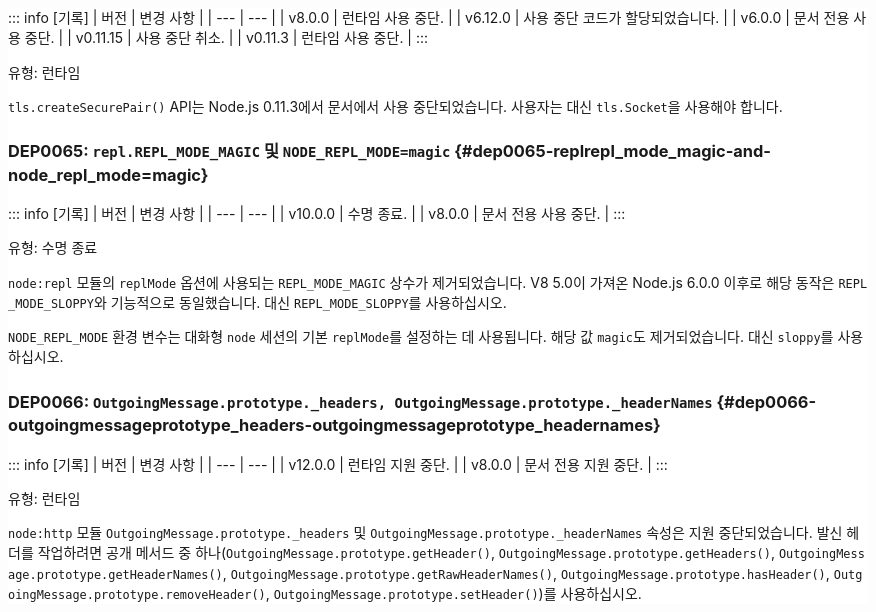 ::: info [기록]
| 버전 | 변경 사항 |
| --- | --- |
| v8.0.0 | 런타임 사용 중단. |
| v6.12.0 | 사용 중단 코드가 할당되었습니다. |
| v6.0.0 | 문서 전용 사용 중단. |
| v0.11.15 | 사용 중단 취소. |
| v0.11.3 | 런타임 사용 중단. |
:::

유형: 런타임

`tls.createSecurePair()` API는 Node.js 0.11.3에서 문서에서 사용 중단되었습니다. 사용자는 대신 `tls.Socket`을 사용해야 합니다.

### DEP0065: `repl.REPL_MODE_MAGIC` 및 `NODE_REPL_MODE=magic` {#dep0065-replrepl_mode_magic-and-node_repl_mode=magic}

::: info [기록]
| 버전 | 변경 사항 |
| --- | --- |
| v10.0.0 | 수명 종료. |
| v8.0.0 | 문서 전용 사용 중단. |
:::

유형: 수명 종료

`node:repl` 모듈의 `replMode` 옵션에 사용되는 `REPL_MODE_MAGIC` 상수가 제거되었습니다. V8 5.0이 가져온 Node.js 6.0.0 이후로 해당 동작은 `REPL_MODE_SLOPPY`와 기능적으로 동일했습니다. 대신 `REPL_MODE_SLOPPY`를 사용하십시오.

`NODE_REPL_MODE` 환경 변수는 대화형 `node` 세션의 기본 `replMode`를 설정하는 데 사용됩니다. 해당 값 `magic`도 제거되었습니다. 대신 `sloppy`를 사용하십시오.


### DEP0066: `OutgoingMessage.prototype._headers, OutgoingMessage.prototype._headerNames` {#dep0066-outgoingmessageprototype_headers-outgoingmessageprototype_headernames}


::: info [기록]
| 버전 | 변경 사항 |
| --- | --- |
| v12.0.0 | 런타임 지원 중단. |
| v8.0.0 | 문서 전용 지원 중단. |
:::

유형: 런타임

`node:http` 모듈 `OutgoingMessage.prototype._headers` 및 `OutgoingMessage.prototype._headerNames` 속성은 지원 중단되었습니다. 발신 헤더를 작업하려면 공개 메서드 중 하나(`OutgoingMessage.prototype.getHeader()`, `OutgoingMessage.prototype.getHeaders()`, `OutgoingMessage.prototype.getHeaderNames()`, `OutgoingMessage.prototype.getRawHeaderNames()`, `OutgoingMessage.prototype.hasHeader()`, `OutgoingMessage.prototype.removeHeader()`, `OutgoingMessage.prototype.setHeader()`)를 사용하십시오.
